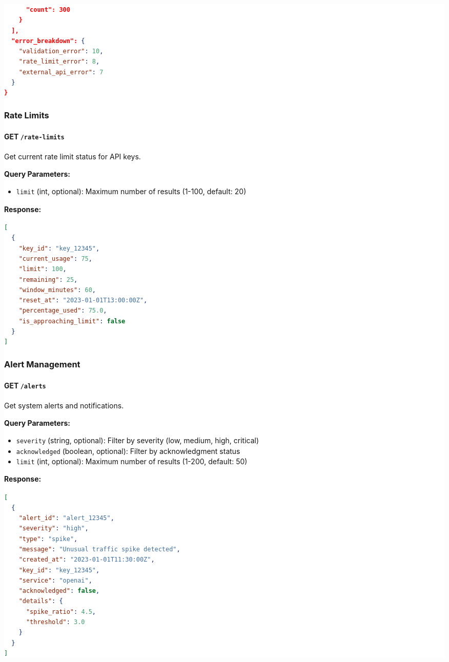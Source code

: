 ```json
      "count": 300
    }
  ],
  "error_breakdown": {
    "validation_error": 10,
    "rate_limit_error": 8,
    "external_api_error": 7
  }
}
```

### Rate Limits

#### GET `/rate-limits`

Get current rate limit status for API keys.

**Query Parameters:**
- `limit` (int, optional): Maximum number of results (1-100, default: 20)

**Response:**
```json
[
  {
    "key_id": "key_12345",
    "current_usage": 75,
    "limit": 100,
    "remaining": 25,
    "window_minutes": 60,
    "reset_at": "2023-01-01T13:00:00Z",
    "percentage_used": 75.0,
    "is_approaching_limit": false
  }
]
```

### Alert Management

#### GET `/alerts`

Get system alerts and notifications.

**Query Parameters:**
- `severity` (string, optional): Filter by severity (low, medium, high, critical)
- `acknowledged` (boolean, optional): Filter by acknowledgment status
- `limit` (int, optional): Maximum number of results (1-200, default: 50)

**Response:**
```json
[
  {
    "alert_id": "alert_12345",
    "severity": "high",
    "type": "spike",
    "message": "Unusual traffic spike detected",
    "created_at": "2023-01-01T11:30:00Z",
    "key_id": "key_12345",
    "service": "openai",
    "acknowledged": false,
    "details": {
      "spike_ratio": 4.5,
      "threshold": 3.0
    }
  }
]
```